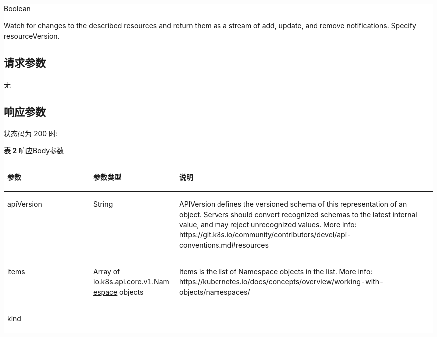<td class="cellrowborder" valign="top" width="15.58%" headers="mcps1.2.5.1.3 "><p id="p634914302185"><a name="p634914302185"></a><a name="p634914302185"></a>Boolean</p>
</td>
<td class="cellrowborder" valign="top" width="50.949999999999996%" headers="mcps1.2.5.1.4 "><p id="p17349193012186"><a name="p17349193012186"></a><a name="p17349193012186"></a>Watch for changes to the described resources and return them as a stream of add, update, and remove notifications. Specify resourceVersion.</p>
</td>
</tr>
</tbody>
</table>

## 请求参数<a name="section14350103011185"></a>

无

## 响应参数<a name="section580612429340"></a>

状态码为 200 时:

**表 2**  响应Body参数

<a name="responseParameter"></a>
<table><thead align="left"><tr id="row1635263014180"><th class="cellrowborder" valign="top" width="20%" id="mcps1.2.4.1.1"><p id="p435343061810"><a name="p435343061810"></a><a name="p435343061810"></a>参数</p>
</th>
<th class="cellrowborder" valign="top" width="20%" id="mcps1.2.4.1.2"><p id="p6354193021816"><a name="p6354193021816"></a><a name="p6354193021816"></a>参数类型</p>
</th>
<th class="cellrowborder" valign="top" width="60%" id="mcps1.2.4.1.3"><p id="p2355193018185"><a name="p2355193018185"></a><a name="p2355193018185"></a>说明</p>
</th>
</tr>
</thead>
<tbody><tr id="row7352133013188"><td class="cellrowborder" valign="top" width="20%" headers="mcps1.2.4.1.1 "><p id="p2355130171811"><a name="p2355130171811"></a><a name="p2355130171811"></a>apiVersion</p>
</td>
<td class="cellrowborder" valign="top" width="20%" headers="mcps1.2.4.1.2 "><p id="p113560309188"><a name="p113560309188"></a><a name="p113560309188"></a>String</p>
</td>
<td class="cellrowborder" valign="top" width="60%" headers="mcps1.2.4.1.3 "><p id="p13561730151811"><a name="p13561730151811"></a><a name="p13561730151811"></a>APIVersion defines the versioned schema of this representation of an object. Servers should convert recognized schemas to the latest internal value, and may reject unrecognized values. More info: https://git.k8s.io/community/contributors/devel/api-conventions.md#resources</p>
</td>
</tr>
<tr id="row20352153021812"><td class="cellrowborder" valign="top" width="20%" headers="mcps1.2.4.1.1 "><p id="p2357113016180"><a name="p2357113016180"></a><a name="p2357113016180"></a>items</p>
</td>
<td class="cellrowborder" valign="top" width="20%" headers="mcps1.2.4.1.2 "><p id="p735717308182"><a name="p735717308182"></a><a name="p735717308182"></a>Array of  <a href="获取指定的ReplicaSet.md">io.k8s.api.core.v1.Namespace</a> objects</p>
</td>
<td class="cellrowborder" valign="top" width="60%" headers="mcps1.2.4.1.3 "><p id="p5358230111814"><a name="p5358230111814"></a><a name="p5358230111814"></a>Items is the list of Namespace objects in the list. More info: https://kubernetes.io/docs/concepts/overview/working-with-objects/namespaces/</p>
</td>
</tr>
<tr id="row18352630151819"><td class="cellrowborder" valign="top" width="20%" headers="mcps1.2.4.1.1 "><p id="p1536018305185"><a name="p1536018305185"></a><a name="p1536018305185"></a>kind</p>